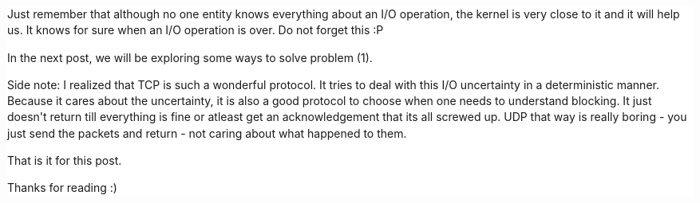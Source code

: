 Just remember that although no one entity knows everything about an I/O operation, the kernel is very close to it and it will help us. It knows for sure when an I/O operation is over. Do not forget this :P

In the next post, we will be exploring some ways to solve problem (1).

Side note: I realized that TCP is such a wonderful protocol. It tries to deal with this I/O uncertainty in a deterministic manner. Because it cares about the uncertainty, it is also a good protocol to choose when one needs to understand blocking. It just doesn't return till everything is fine or atleast get an acknowledgement that its all screwed up. UDP that way is really boring - you just send the packets and return - not caring about what happened to them.

That is it for this post.

Thanks for reading :)
